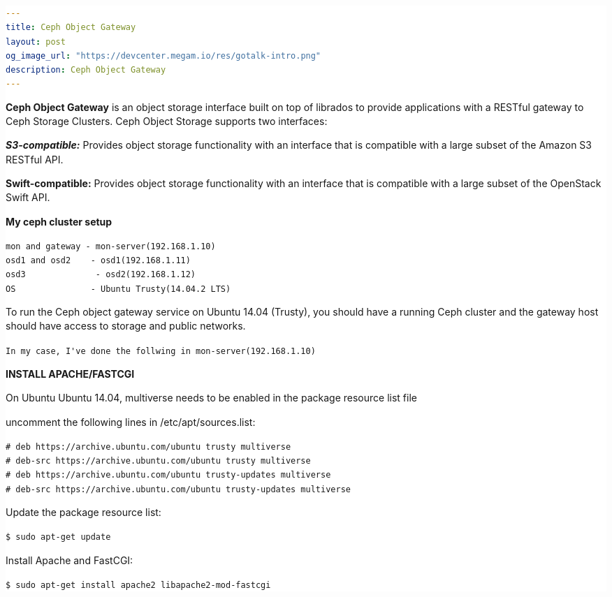 ```yaml
---
title: Ceph Object Gateway
layout: post
og_image_url: "https://devcenter.megam.io/res/gotalk-intro.png"
description: Ceph Object Gateway
---
```


**Ceph Object Gateway** is an object storage interface built on top of librados to provide applications with a RESTful gateway to Ceph Storage Clusters. Ceph Object Storage supports two interfaces:

***S3-compatible:*** Provides object storage functionality with an interface that is compatible with a large subset of the Amazon S3 RESTful API.

**Swift-compatible:** Provides object storage functionality with an interface that is compatible with a large subset of the OpenStack Swift API.

**My ceph cluster setup**

    mon and gateway	- mon-server(192.168.1.10)
    osd1 and osd2 	 - osd1(192.168.1.11)
    osd3 			  - osd2(192.168.1.12)
    OS				 - Ubuntu Trusty(14.04.2 LTS)

To run the Ceph object gateway service on Ubuntu 14.04 (Trusty), you should have a running Ceph cluster and the gateway host should have access to storage and public networks.


	In my case, I've done the follwing in mon-server(192.168.1.10)

**INSTALL APACHE/FASTCGI**

On Ubuntu Ubuntu 14.04, multiverse needs to be enabled in the package resource list file

uncomment the following lines in /etc/apt/sources.list:

	# deb https://archive.ubuntu.com/ubuntu trusty multiverse
	# deb-src https://archive.ubuntu.com/ubuntu trusty multiverse
	# deb https://archive.ubuntu.com/ubuntu trusty-updates multiverse
	# deb-src https://archive.ubuntu.com/ubuntu trusty-updates multiverse

Update the package resource list:

	$ sudo apt-get update

Install Apache and FastCGI:

	$ sudo apt-get install apache2 libapache2-mod-fastcgi
